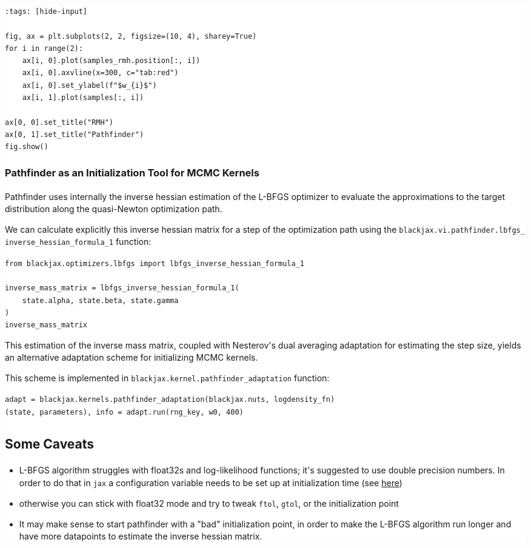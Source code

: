 ```{code-cell} python
:tags: [hide-input]

fig, ax = plt.subplots(2, 2, figsize=(10, 4), sharey=True)
for i in range(2):
    ax[i, 0].plot(samples_rmh.position[:, i])
    ax[i, 0].axvline(x=300, c="tab:red")
    ax[i, 0].set_ylabel(f"$w_{i}$")
    ax[i, 1].plot(samples[:, i])

ax[0, 0].set_title("RMH")
ax[0, 1].set_title("Pathfinder")
fig.show()
```

### Pathfinder as an Initialization Tool for MCMC Kernels

Pathfinder uses internally the inverse hessian estimation of the L-BFGS optimizer to evaluate the approximations to the target distribution along the quasi-Newton optimization path.

We can calculate explicitly this inverse hessian matrix for a step of the optimization path using the `blackjax.vi.pathfinder.lbfgs_inverse_hessian_formula_1` function:

```{code-cell} python
from blackjax.optimizers.lbfgs import lbfgs_inverse_hessian_formula_1

inverse_mass_matrix = lbfgs_inverse_hessian_formula_1(
    state.alpha, state.beta, state.gamma
)
inverse_mass_matrix
```

This estimation of the inverse mass matrix, coupled with Nesterov's dual averaging adaptation for estimating the step size, yields an alternative adaptation scheme for initializing MCMC kernels.

This scheme is implemented in `blackjax.kernel.pathfinder_adaptation` function:

```{code-cell} python
adapt = blackjax.kernels.pathfinder_adaptation(blackjax.nuts, logdensity_fn)
(state, parameters), info = adapt.run(rng_key, w0, 400)
```

## Some Caveats

* L-BFGS algorithm struggles with float32s and log-likelihood functions; it's suggested to use double precision numbers. In order to do that in `jax` a configuration variable needs to be set up at initialization time (see [here](https://jax.readthedocs.io/en/latest/notebooks/Common_Gotchas_in_JAX.html#double-64bit-precision))

* otherwise you can stick with float32 mode and try to tweak `ftol`, `gtol`, or the initialization point

* It may make sense to start pathfinder with a "bad" initialization point, in order to make the L-BFGS algorithm run longer and have more datapoints to estimate the inverse hessian matrix.
